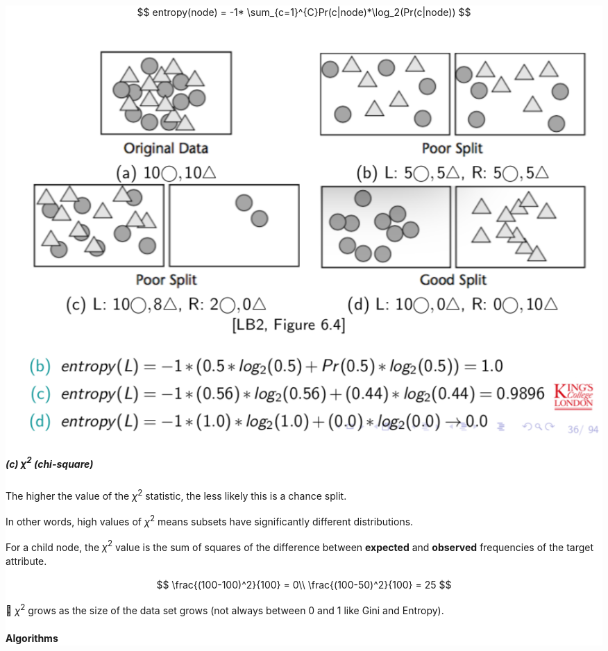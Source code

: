 $$
entropy(node) = -1* \sum_{c=1}^{C}Pr(c|node)*\log_2(Pr(c|node))
$$

![](./images/entropy.png)

##### (c) $\chi^2$ (chi-square)

The higher the value of the $\chi^2$ statistic, the less likely this is a chance split.

In other words, high values of $\chi^2$ means subsets have significantly different distributions.

For a child node, the $\chi^2$ value is the sum of squares of the difference between **expected** and **observed** frequencies of the target attribute.

$$
\frac{(100-100)^2}{100} = 0\\
\frac{(100-50)^2}{100} = 25
$$

􏰀 $\chi^2$ grows as the size of the data set grows (not always between 0 and 1 like Gini and Entropy).

#### Algorithms

